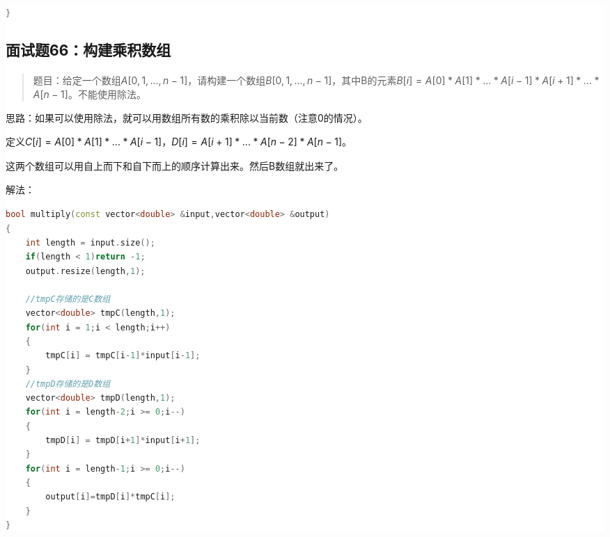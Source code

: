 ```C++
}
```

## 面试题66：构建乘积数组

> 题目：给定一个数组$A[0,1,...,n-1]$，请构建一个数组$B[0,1,...,n-1]$，其中B的元素$B[i]=A[0]*A[1]*...*A[i-1]*A[i+1]*...*A[n-1]$。不能使用除法。

思路：如果可以使用除法，就可以用数组所有数的乘积除以当前数（注意0的情况）。

定义$C[i]=A[0]*A[1]*...*A[i-1]，D[i]=A[i+1]*...*A[n-2]*A[n-1]$。

这两个数组可以用自上而下和自下而上的顺序计算出来。然后B数组就出来了。

解法：

```C++
bool multiply(const vector<double> &input,vector<double> &output)
{
    int length = input.size();
    if(length < 1)return -1;
    output.resize(length,1);
    
    //tmpC存储的是C数组
    vector<double> tmpC(length,1);
    for(int i = 1;i < length;i++)
    {
        tmpC[i] = tmpC[i-1]*input[i-1];
    }
    //tmpD存储的是D数组
    vector<double> tmpD(length,1);
	for(int i = length-2;i >= 0;i--)
    {
        tmpD[i] = tmpD[i+1]*input[i+1];
    }
    for(int i = length-1;i >= 0;i--)
    {
        output[i]=tmpD[i]*tmpC[i];
    }
}
```



